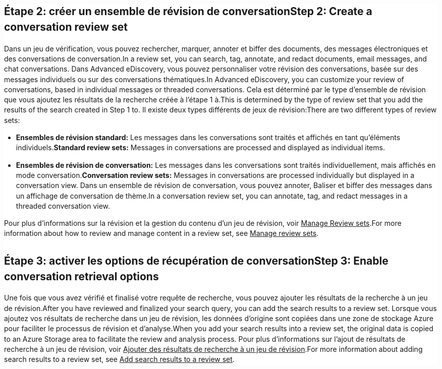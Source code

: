 ## <a name="step-2-create-a-conversation-review-set"></a><span data-ttu-id="054e6-130">Étape 2: créer un ensemble de révision de conversation</span><span class="sxs-lookup"><span data-stu-id="054e6-130">Step 2: Create a conversation review set</span></span>

<span data-ttu-id="054e6-131">Dans un jeu de vérification, vous pouvez rechercher, marquer, annoter et biffer des documents, des messages électroniques et des conversations de conversation.</span><span class="sxs-lookup"><span data-stu-id="054e6-131">In a review set, you can search, tag, annotate, and redact documents, email messages, and chat conversations.</span></span> <span data-ttu-id="054e6-132">Dans Advanced eDiscovery, vous pouvez personnaliser votre révision des conversations, basée sur des messages individuels ou sur des conversations thématiques.</span><span class="sxs-lookup"><span data-stu-id="054e6-132">In Advanced eDiscovery, you can customize your review of conversations, based in individual messages or threaded conversations.</span></span> <span data-ttu-id="054e6-133">Cela est déterminé par le type d’ensemble de révision que vous ajoutez les résultats de la recherche créée à l’étape 1 à.</span><span class="sxs-lookup"><span data-stu-id="054e6-133">This is determined by the type of review set that you add the results of the search created in Step 1 to.</span></span> <span data-ttu-id="054e6-134">Il existe deux types différents de jeux de révision:</span><span class="sxs-lookup"><span data-stu-id="054e6-134">There are two different types of review sets:</span></span> 
  
  - <span data-ttu-id="054e6-135">**Ensembles de révision standard:** Les messages dans les conversations sont traités et affichés en tant qu’éléments individuels.</span><span class="sxs-lookup"><span data-stu-id="054e6-135">**Standard review sets:** Messages in conversations are processed and displayed as individual items.</span></span> 
  
  -  <span data-ttu-id="054e6-136">**Ensembles de révision de conversation:** Les messages dans les conversations sont traités individuellement, mais affichés en mode conversation.</span><span class="sxs-lookup"><span data-stu-id="054e6-136">**Conversation review sets:** Messages in conversations are processed individually but displayed in a conversation view.</span></span> <span data-ttu-id="054e6-137">Dans un ensemble de révision de conversation, vous pouvez annoter, Baliser et biffer des messages dans un affichage de conversation de thème.</span><span class="sxs-lookup"><span data-stu-id="054e6-137">In a conversation review set, you can annotate, tag, and redact messages in a threaded conversation view.</span></span> 

<span data-ttu-id="054e6-138">Pour plus d’informations sur la révision et la gestion du contenu d’un jeu de révision, voir [Manage Review sets](managing-review-sets.md).</span><span class="sxs-lookup"><span data-stu-id="054e6-138">For more information about how to review and manage content in a review set, see [Manage review sets](managing-review-sets.md).</span></span> 

## <a name="step-3-enable-conversation-retrieval-options"></a><span data-ttu-id="054e6-139">Étape 3: activer les options de récupération de conversation</span><span class="sxs-lookup"><span data-stu-id="054e6-139">Step 3: Enable conversation retrieval options</span></span>

<span data-ttu-id="054e6-140">Une fois que vous avez vérifié et finalisé votre requête de recherche, vous pouvez ajouter les résultats de la recherche à un jeu de révision.</span><span class="sxs-lookup"><span data-stu-id="054e6-140">After you have reviewed and finalized your search query, you can add the search results to a review set.</span></span> <span data-ttu-id="054e6-141">Lorsque vous ajoutez vos résultats de recherche dans un jeu de révision, les données d’origine sont copiées dans une zone de stockage Azure pour faciliter le processus de révision et d’analyse.</span><span class="sxs-lookup"><span data-stu-id="054e6-141">When you add your search results into a review set, the original data is copied to an Azure Storage area to facilitate the review and analysis process.</span></span> <span data-ttu-id="054e6-142">Pour plus d’informations sur l’ajout de résultats de recherche à un jeu de révision, voir [Ajouter des résultats de recherche à un jeu de révision](add-data-to-review-set.md).</span><span class="sxs-lookup"><span data-stu-id="054e6-142">For more information about adding search results to a review set, see [Add search results to a review set](add-data-to-review-set.md).</span></span> 
